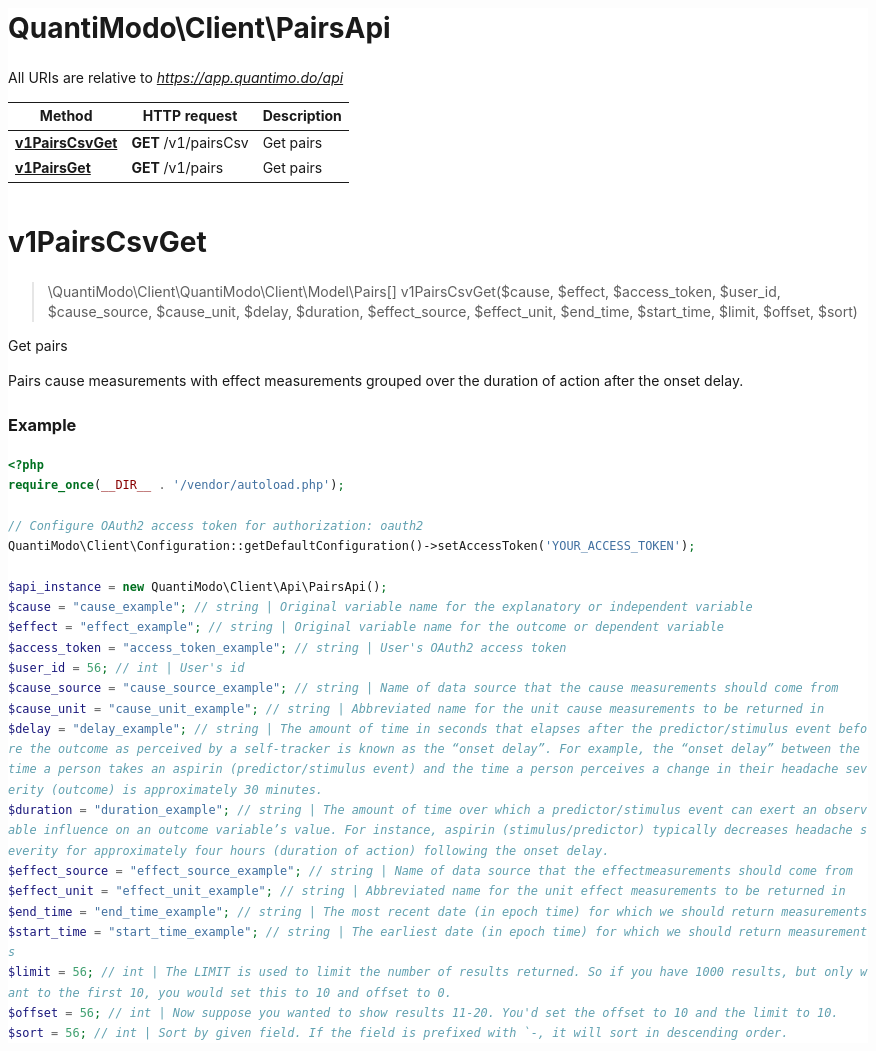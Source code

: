 # QuantiModo\Client\PairsApi

All URIs are relative to *https://app.quantimo.do/api*

Method | HTTP request | Description
------------- | ------------- | -------------
[**v1PairsCsvGet**](PairsApi.md#v1PairsCsvGet) | **GET** /v1/pairsCsv | Get pairs
[**v1PairsGet**](PairsApi.md#v1PairsGet) | **GET** /v1/pairs | Get pairs


# **v1PairsCsvGet**
> \QuantiModo\Client\QuantiModo\Client\Model\Pairs[] v1PairsCsvGet($cause, $effect, $access_token, $user_id, $cause_source, $cause_unit, $delay, $duration, $effect_source, $effect_unit, $end_time, $start_time, $limit, $offset, $sort)

Get pairs

Pairs cause measurements with effect measurements grouped over the duration of action after the onset delay.

### Example
```php
<?php
require_once(__DIR__ . '/vendor/autoload.php');

// Configure OAuth2 access token for authorization: oauth2
QuantiModo\Client\Configuration::getDefaultConfiguration()->setAccessToken('YOUR_ACCESS_TOKEN');

$api_instance = new QuantiModo\Client\Api\PairsApi();
$cause = "cause_example"; // string | Original variable name for the explanatory or independent variable
$effect = "effect_example"; // string | Original variable name for the outcome or dependent variable
$access_token = "access_token_example"; // string | User's OAuth2 access token
$user_id = 56; // int | User's id
$cause_source = "cause_source_example"; // string | Name of data source that the cause measurements should come from
$cause_unit = "cause_unit_example"; // string | Abbreviated name for the unit cause measurements to be returned in
$delay = "delay_example"; // string | The amount of time in seconds that elapses after the predictor/stimulus event before the outcome as perceived by a self-tracker is known as the “onset delay”. For example, the “onset delay” between the time a person takes an aspirin (predictor/stimulus event) and the time a person perceives a change in their headache severity (outcome) is approximately 30 minutes.
$duration = "duration_example"; // string | The amount of time over which a predictor/stimulus event can exert an observable influence on an outcome variable’s value. For instance, aspirin (stimulus/predictor) typically decreases headache severity for approximately four hours (duration of action) following the onset delay.
$effect_source = "effect_source_example"; // string | Name of data source that the effectmeasurements should come from
$effect_unit = "effect_unit_example"; // string | Abbreviated name for the unit effect measurements to be returned in
$end_time = "end_time_example"; // string | The most recent date (in epoch time) for which we should return measurements
$start_time = "start_time_example"; // string | The earliest date (in epoch time) for which we should return measurements
$limit = 56; // int | The LIMIT is used to limit the number of results returned. So if you have 1000 results, but only want to the first 10, you would set this to 10 and offset to 0.
$offset = 56; // int | Now suppose you wanted to show results 11-20. You'd set the offset to 10 and the limit to 10.
$sort = 56; // int | Sort by given field. If the field is prefixed with `-, it will sort in descending order.

```